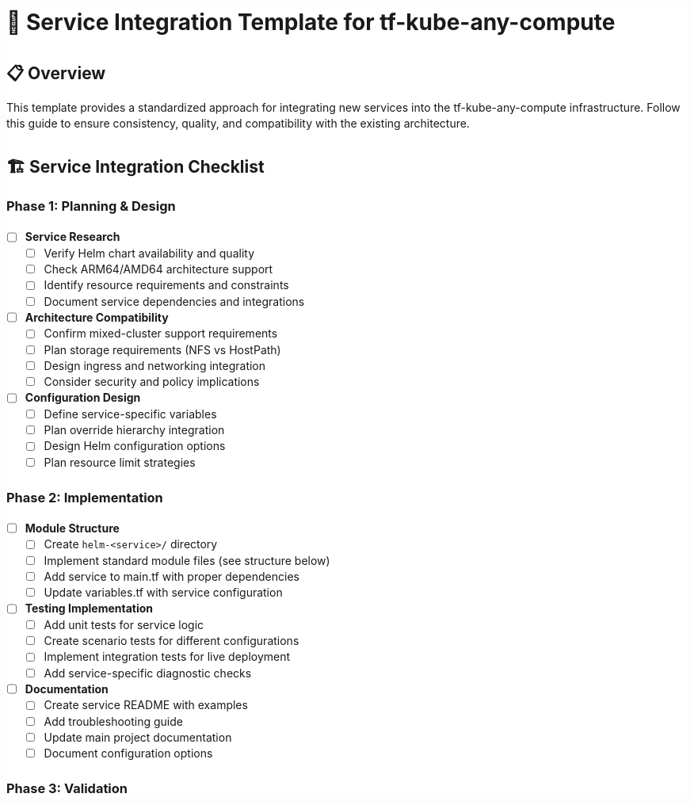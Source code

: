 # 🚀 Service Integration Template for tf-kube-any-compute

## 📋 **Overview**

This template provides a standardized approach for integrating new services into the tf-kube-any-compute infrastructure. Follow this guide to ensure consistency, quality, and compatibility with the existing architecture.

## 🏗️ **Service Integration Checklist**

### **Phase 1: Planning & Design**

- [ ] **Service Research**
  - [ ] Verify Helm chart availability and quality
  - [ ] Check ARM64/AMD64 architecture support
  - [ ] Identify resource requirements and constraints
  - [ ] Document service dependencies and integrations

- [ ] **Architecture Compatibility**
  - [ ] Confirm mixed-cluster support requirements
  - [ ] Plan storage requirements (NFS vs HostPath)
  - [ ] Design ingress and networking integration
  - [ ] Consider security and policy implications

- [ ] **Configuration Design**
  - [ ] Define service-specific variables
  - [ ] Plan override hierarchy integration
  - [ ] Design Helm configuration options
  - [ ] Plan resource limit strategies

### **Phase 2: Implementation**

- [ ] **Module Structure**
  - [ ] Create `helm-<service>/` directory
  - [ ] Implement standard module files (see structure below)
  - [ ] Add service to main.tf with proper dependencies
  - [ ] Update variables.tf with service configuration

- [ ] **Testing Implementation**
  - [ ] Add unit tests for service logic
  - [ ] Create scenario tests for different configurations
  - [ ] Implement integration tests for live deployment
  - [ ] Add service-specific diagnostic checks

- [ ] **Documentation**
  - [ ] Create service README with examples
  - [ ] Add troubleshooting guide
  - [ ] Update main project documentation
  - [ ] Document configuration options

### **Phase 3: Validation**
